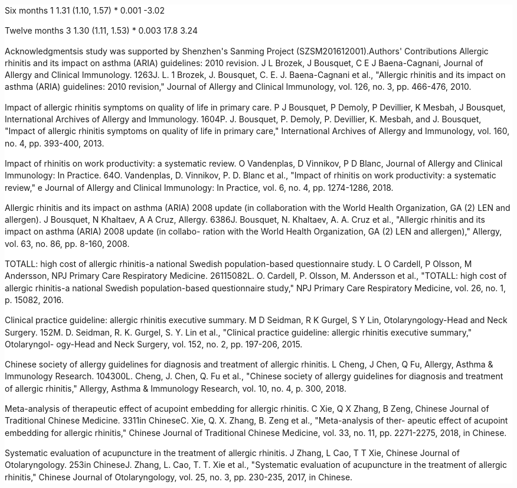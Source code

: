 Six months 
1 
1.31 
(1.10, 1.57)  *  0.001 -3.02 

Twelve months 
3 
1.30 
(1.11, 1.53)  *  0.003 17.8 3.24 


Acknowledgmentsis study was supported by Shenzhen's Sanming Project (SZSM201612001).Authors' Contributions
Allergic rhinitis and its impact on asthma (ARIA) guidelines: 2010 revision. J L Brozek, J Bousquet, C E J Baena-Cagnani, Journal of Allergy and Clinical Immunology. 1263J. L. 1 Brozek, J. Bousquet, C. E. J. Baena-Cagnani et al., "Allergic rhinitis and its impact on asthma (ARIA) guidelines: 2010 revision," Journal of Allergy and Clinical Immunology, vol. 126, no. 3, pp. 466-476, 2010.

Impact of allergic rhinitis symptoms on quality of life in primary care. P J Bousquet, P Demoly, P Devillier, K Mesbah, J Bousquet, International Archives of Allergy and Immunology. 1604P. J. Bousquet, P. Demoly, P. Devillier, K. Mesbah, and J. Bousquet, "Impact of allergic rhinitis symptoms on quality of life in primary care," International Archives of Allergy and Immunology, vol. 160, no. 4, pp. 393-400, 2013.

Impact of rhinitis on work productivity: a systematic review. O Vandenplas, D Vinnikov, P D Blanc, Journal of Allergy and Clinical Immunology: In Practice. 64O. Vandenplas, D. Vinnikov, P. D. Blanc et al., "Impact of rhinitis on work productivity: a systematic review," e Journal of Allergy and Clinical Immunology: In Practice, vol. 6, no. 4, pp. 1274-1286, 2018.

Allergic rhinitis and its impact on asthma (ARIA) 2008 update (in collaboration with the World Health Organization, GA (2) LEN and allergen). J Bousquet, N Khaltaev, A A Cruz, Allergy. 6386J. Bousquet, N. Khaltaev, A. A. Cruz et al., "Allergic rhinitis and its impact on asthma (ARIA) 2008 update (in collabo- ration with the World Health Organization, GA (2) LEN and allergen)," Allergy, vol. 63, no. 86, pp. 8-160, 2008.

TOTALL: high cost of allergic rhinitis-a national Swedish population-based questionnaire study. L O Cardell, P Olsson, M Andersson, NPJ Primary Care Respiratory Medicine. 26115082L. O. Cardell, P. Olsson, M. Andersson et al., "TOTALL: high cost of allergic rhinitis-a national Swedish population-based questionnaire study," NPJ Primary Care Respiratory Medicine, vol. 26, no. 1, p. 15082, 2016.

Clinical practice guideline: allergic rhinitis executive summary. M D Seidman, R K Gurgel, S Y Lin, Otolaryngology-Head and Neck Surgery. 152M. D. Seidman, R. K. Gurgel, S. Y. Lin et al., "Clinical practice guideline: allergic rhinitis executive summary," Otolaryngol- ogy-Head and Neck Surgery, vol. 152, no. 2, pp. 197-206, 2015.

Chinese society of allergy guidelines for diagnosis and treatment of allergic rhinitis. L Cheng, J Chen, Q Fu, Allergy, Asthma & Immunology Research. 104300L. Cheng, J. Chen, Q. Fu et al., "Chinese society of allergy guidelines for diagnosis and treatment of allergic rhinitis," Allergy, Asthma & Immunology Research, vol. 10, no. 4, p. 300, 2018.

Meta-analysis of therapeutic effect of acupoint embedding for allergic rhinitis. C Xie, Q X Zhang, B Zeng, Chinese Journal of Traditional Chinese Medicine. 3311in ChineseC. Xie, Q. X. Zhang, B. Zeng et al., "Meta-analysis of ther- apeutic effect of acupoint embedding for allergic rhinitis," Chinese Journal of Traditional Chinese Medicine, vol. 33, no. 11, pp. 2271-2275, 2018, in Chinese.

Systematic evaluation of acupuncture in the treatment of allergic rhinitis. J Zhang, L Cao, T T Xie, Chinese Journal of Otolaryngology. 253in ChineseJ. Zhang, L. Cao, T. T. Xie et al., "Systematic evaluation of acupuncture in the treatment of allergic rhinitis," Chinese Journal of Otolaryngology, vol. 25, no. 3, pp. 230-235, 2017, in Chinese.
